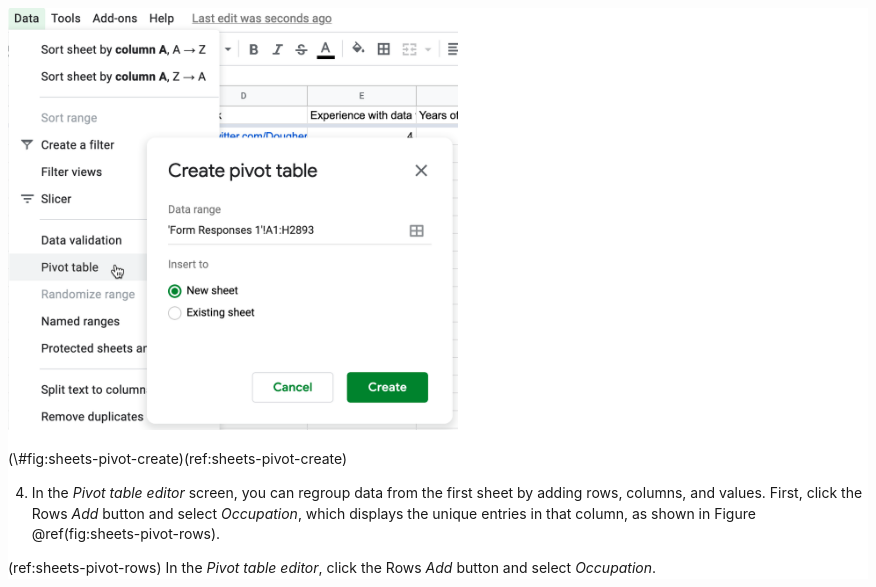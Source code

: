 <img src="images/02-spreadsheet/sheets-pivot-create.png" alt="(ref:sheets-pivot-create)" width="450" />
<p class="caption">(\#fig:sheets-pivot-create)(ref:sheets-pivot-create)</p>
</div>

4. In the *Pivot table editor* screen, you can regroup data from the first sheet by adding rows, columns, and values. First, click the Rows *Add* button and select *Occupation*, which displays the unique entries in that column, as shown in Figure \@ref(fig:sheets-pivot-rows).

(ref:sheets-pivot-rows) In the *Pivot table editor*, click the Rows *Add* button and select *Occupation*.

